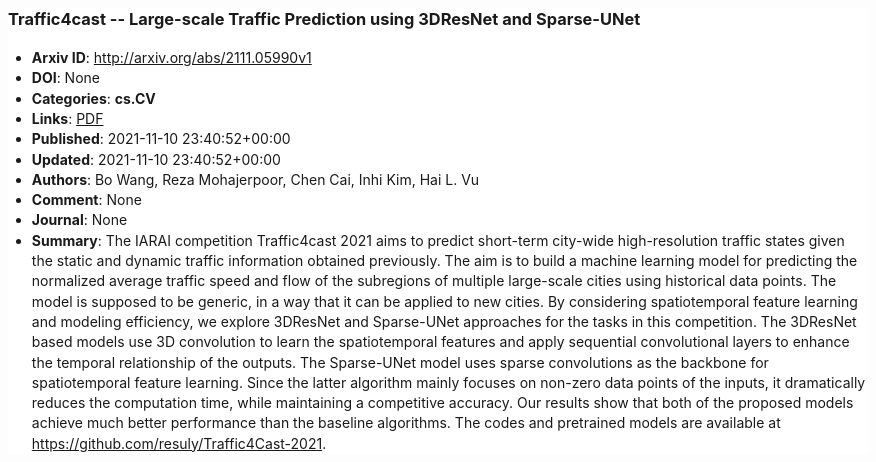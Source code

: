 

### Traffic4cast -- Large-scale Traffic Prediction using 3DResNet and Sparse-UNet
- **Arxiv ID**: http://arxiv.org/abs/2111.05990v1
- **DOI**: None
- **Categories**: **cs.CV**
- **Links**: [PDF](http://arxiv.org/pdf/2111.05990v1)
- **Published**: 2021-11-10 23:40:52+00:00
- **Updated**: 2021-11-10 23:40:52+00:00
- **Authors**: Bo Wang, Reza Mohajerpoor, Chen Cai, Inhi Kim, Hai L. Vu
- **Comment**: None
- **Journal**: None
- **Summary**: The IARAI competition Traffic4cast 2021 aims to predict short-term city-wide high-resolution traffic states given the static and dynamic traffic information obtained previously. The aim is to build a machine learning model for predicting the normalized average traffic speed and flow of the subregions of multiple large-scale cities using historical data points. The model is supposed to be generic, in a way that it can be applied to new cities. By considering spatiotemporal feature learning and modeling efficiency, we explore 3DResNet and Sparse-UNet approaches for the tasks in this competition. The 3DResNet based models use 3D convolution to learn the spatiotemporal features and apply sequential convolutional layers to enhance the temporal relationship of the outputs. The Sparse-UNet model uses sparse convolutions as the backbone for spatiotemporal feature learning. Since the latter algorithm mainly focuses on non-zero data points of the inputs, it dramatically reduces the computation time, while maintaining a competitive accuracy. Our results show that both of the proposed models achieve much better performance than the baseline algorithms. The codes and pretrained models are available at https://github.com/resuly/Traffic4Cast-2021.




